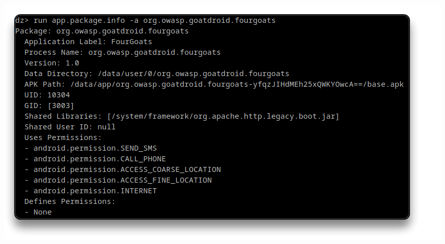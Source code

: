 ![run app.package.info -a org.owasp.goatdroid.fourgoats](.gitbook/assets/image-20240110165352907.png)
